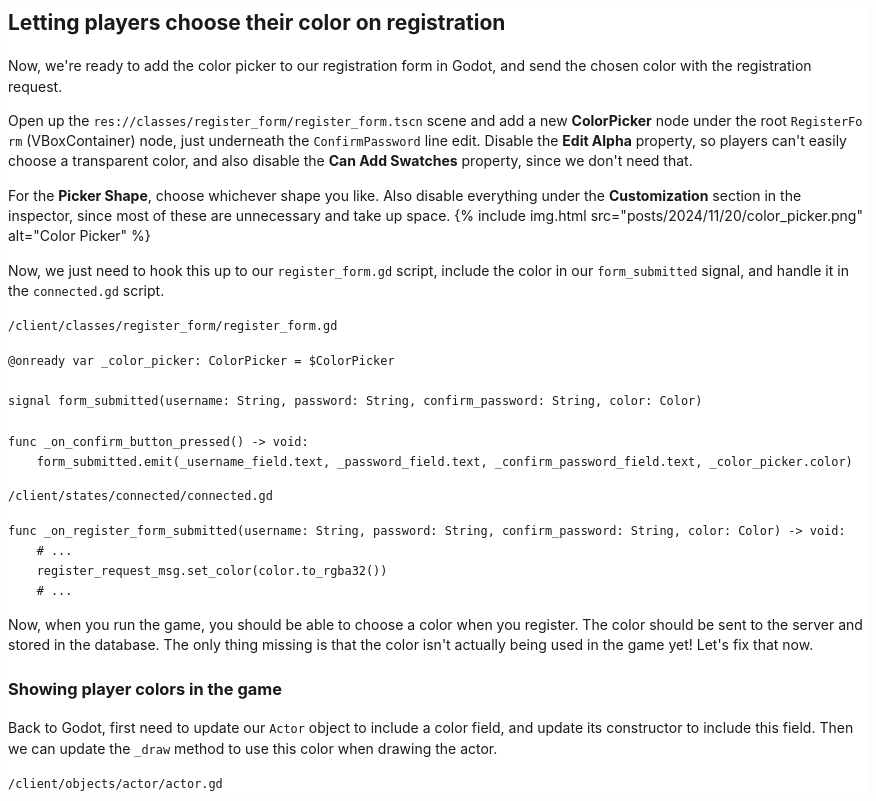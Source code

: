 ## Letting players choose their color on registration

Now, we're ready to add the color picker to our registration form in Godot, and send the chosen color with the registration request.

Open up the `res://classes/register_form/register_form.tscn` scene and add a new **ColorPicker** node under the root `RegisterForm` (VBoxContainer) node, just underneath the `ConfirmPassword` line edit. Disable the **Edit Alpha** property, so players can't easily choose a transparent color, and also disable the **Can Add Swatches** property, since we don't need that.

For the **Picker Shape**, choose whichever shape you like. Also disable everything under the **Customization** section in the inspector, since most of these are unnecessary and take up space.
{% include img.html src="posts/2024/11/20/color_picker.png" alt="Color Picker" %}

Now, we just need to hook this up to our `register_form.gd` script, include the color in our `form_submitted` signal, and handle it in the `connected.gd` script.

```directory
/client/classes/register_form/register_form.gd
```

```gdscript
@onready var _color_picker: ColorPicker = $ColorPicker

signal form_submitted(username: String, password: String, confirm_password: String, color: Color)

func _on_confirm_button_pressed() -> void:
    form_submitted.emit(_username_field.text, _password_field.text, _confirm_password_field.text, _color_picker.color)
```

```directory
/client/states/connected/connected.gd
```

```gdscript
func _on_register_form_submitted(username: String, password: String, confirm_password: String, color: Color) -> void:
    # ...
    register_request_msg.set_color(color.to_rgba32())
    # ...
```

Now, when you run the game, you should be able to choose a color when you register. The color should be sent to the server and stored in the database. The only thing missing is that the color isn't actually being used in the game yet! Let's fix that now.

### Showing player colors in the game

Back to Godot, first need to update our `Actor` object to include a color field, and update its constructor to include this field. Then we can update the `_draw` method to use this color when drawing the actor.

```directory
/client/objects/actor/actor.gd
```
